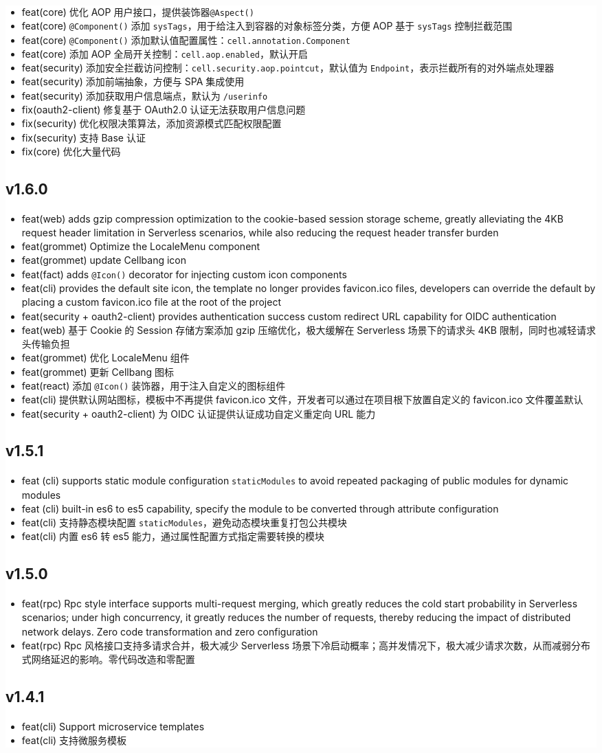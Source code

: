 - feat(core) 优化 AOP 用户接口，提供装饰器`@Aspect()`
- feat(core) `@Component()` 添加 `sysTags`，用于给注入到容器的对象标签分类，方便 AOP 基于 `sysTags` 控制拦截范围
- feat(core) `@Component()` 添加默认值配置属性：`cell.annotation.Component`
- feat(core) 添加 AOP 全局开关控制：`cell.aop.enabled`，默认开启
- feat(security) 添加安全拦截访问控制：`cell.security.aop.pointcut`，默认值为 `Endpoint`，表示拦截所有的对外端点处理器 
- feat(security) 添加前端抽象，方便与 SPA 集成使用
- feat(security) 添加获取用户信息端点，默认为 `/userinfo`
- fix(oauth2-client) 修复基于 OAuth2.0 认证无法获取用户信息问题
- fix(security) 优化权限决策算法，添加资源模式匹配权限配置
- fix(security) 支持 Base 认证
- fix(core) 优化大量代码


## v1.6.0

- feat(web) adds gzip compression optimization to the cookie-based session storage scheme, greatly alleviating the 4KB request header limitation in Serverless scenarios, while also reducing the request header transfer burden
- feat(grommet) Optimize the LocaleMenu component
- feat(grommet) update Cellbang icon
- feat(fact) adds `@Icon()` decorator for injecting custom icon components
- feat(cli) provides the default site icon, the template no longer provides favicon.ico files, developers can override the default by placing a custom favicon.ico file at the root of the project
- feat(security + oauth2-client) provides authentication success custom redirect URL capability for OIDC authentication
- feat(web) 基于 Cookie 的 Session 存储方案添加 gzip 压缩优化，极大缓解在 Serverless 场景下的请求头 4KB 限制，同时也减轻请求头传输负担
- feat(grommet) 优化 LocaleMenu 组件
- feat(grommet) 更新 Cellbang 图标
- feat(react) 添加 `@Icon()` 装饰器，用于注入自定义的图标组件
- feat(cli) 提供默认网站图标，模板中不再提供 favicon.ico 文件，开发者可以通过在项目根下放置自定义的 favicon.ico 文件覆盖默认
- feat(security + oauth2-client) 为 OIDC 认证提供认证成功自定义重定向 URL 能力


## v1.5.1
- feat (cli) supports static module configuration `staticModules` to avoid repeated packaging of public modules for dynamic modules
- feat (cli) built-in es6 to es5 capability, specify the module to be converted through attribute configuration
- feat(cli) 支持静态模块配置 `staticModules`，避免动态模块重复打包公共模块
- feat(cli) 内置 es6 转 es5 能力，通过属性配置方式指定需要转换的模块

## v1.5.0
- feat(rpc) Rpc style interface supports multi-request merging, which greatly reduces the cold start probability in Serverless scenarios; under high concurrency, it greatly reduces the number of requests, thereby reducing the impact of distributed network delays. Zero code transformation and zero configuration
- feat(rpc) Rpc 风格接口支持多请求合并，极大减少 Serverless 场景下冷启动概率；高并发情况下，极大减少请求次数，从而减弱分布式网络延迟的影响。零代码改造和零配置

## v1.4.1
- feat(cli) Support microservice templates
- feat(cli) 支持微服务模板
